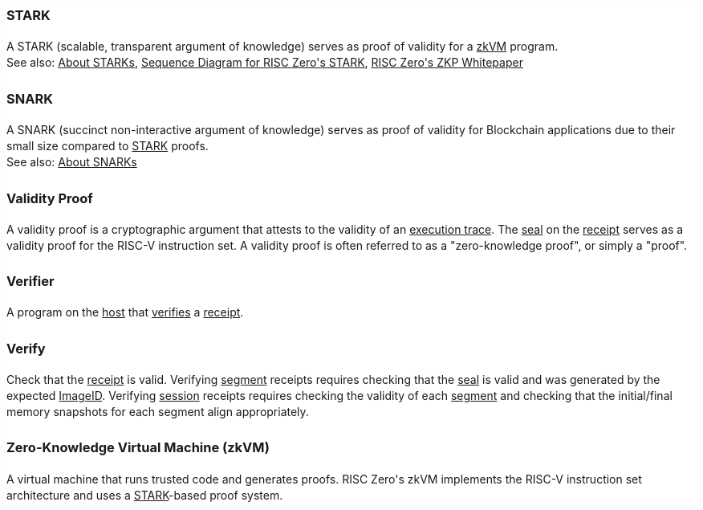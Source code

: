 ### STARK

A STARK (scalable, transparent argument of knowledge) serves as proof of validity for a [zkVM] program. <br/>
See also: [About STARKs], [Sequence Diagram for RISC Zero's STARK], [RISC Zero's ZKP Whitepaper]

### SNARK

A SNARK (succinct non-interactive argument of knowledge) serves as proof of validity for Blockchain applications due to their small size compared to [STARK] proofs. <br/>
See also: [About SNARKs]

### Validity Proof

A validity proof is a cryptographic argument that attests to the validity of an [execution trace].
The [seal] on the [receipt] serves as a validity proof for the RISC-V instruction set.
A validity proof is often referred to as a "zero-knowledge proof", or simply a "proof".

### Verifier

A program on the [host] that [verifies] a [receipt].

### Verify

Check that the [receipt] is valid.
Verifying [segment] receipts requires checking that the [seal] is valid and was generated by the expected [ImageID].
Verifying [session] receipts requires checking the validity of each [segment] and checking that the initial/final memory snapshots for each segment align appropriately.

### Zero-Knowledge Virtual Machine (zkVM)

A virtual machine that runs trusted code and generates proofs.
RISC Zero's zkVM implements the RISC-V instruction set architecture and uses a [STARK]-based proof system.

[About STARKs]: ./reference-docs/about-starks.md
[About SNARKs]: https://ethereum.org/en/developers/docs/scaling/zk-rollups/#validity-proofs
[Arithmetic Circuits]: /reference-docs/about-arithmetic-circuits
[assumption]: #assumption
[assumptions]: #assumption
[cargo risczero]: https://docs.rs/crate/cargo-risczero/latest
[`cargo risczero build`]: https://docs.rs/crate/cargo-risczero/latest
[circuit]: #circuit
[clock cycles]: #clock-cycles
[Code reference for control root]: https://github.com/risc0/risc0/blob/v0.21.0/risc0/circuit/recursion/src/control_id.rs#L16
[commit]: #commit
[compose]: #composition
[composition]: #composition
[conditional]: #conditional
[continuations]: #continuations
[Continuations study club]: https://www.youtube.com/watch?v=v4HIwaqmIxk&list=PLcPzhUaCxlCirUkJY0ltpjdtzWcz5U_6y&index=1
[Continuations blog]: https://www.risczero.com/news/continuations
[control columns]: #control-columns
[control ID]: #control-id
[control root]: #control-root
[deterministic-builds]: #deterministic-builds
[ELF binary]: #elf-binary
[env::commit()]: https://docs.rs/risc0-zkvm/*/risc0_zkvm/guest/env/fn.commit.html
[execute]: #execute
[executes]: #execute
[execution]: #execute
[executed]: #executor
[executor]: #executor
[Executor documentation]: https://docs.rs/risc0-zkvm/*/risc0_zkvm/trait.Executor.html
[execution trace]: #execution-trace
[Groth16]: #groth16
[Groth16 Circuit]: #groth16-circuit
[guest]: #guest-program
[guest program]: #guest-program
[host]: #host
[imageID]: #image-id
[ImageID documentation]: https://docs.rs/risc0-zkvm/*/risc0_zkvm/struct.SystemState.html
[ImageID excerpt from Study Club]: https://www.youtube.com/watch?v=QwzrBHHkzFE&list=PLcPzhUaCxlCirUkJY0ltpjdtzWcz5U_6y&index=4
[journal]: #journal
[method]: #method
[prove]: #prove
[proves]: #prove
[proven]: #prover
[prover]: #prover
[Prover documentation]: https://docs.rs/risc0-zkvm/*/risc0_zkvm/trait.Prover.html
[receipt]: #receipt
[receipts]: #receipt
[receipt claim]: #receipt-claim
[recursion]: #recursion
[Recursion Circuit]: #recursion-circuit
[recursion program]: #recursion-program
[RISC-V]: #risc-v
[RISC-V Circuit]: #risc-v-circuit
[RISC Zero's ZKP Whitepaper]: https://risczero.com/proof-system-in-detail.pdf
[Rust crate for zkVM guest]: https://docs.rs/risc0-zkvm/*/risc0_zkvm/guest
[seal]: #seal
[Segment]: #segment
[Segments]: #segment
[session]: #session
[Sequence Diagram for RISC Zero's STARK]: ./proof-system/proof-system-sequence-diagram.md
[STARK]: #stark
[STARK by Hand]: ./proof-system/stark-by-hand.md
[zk-stark]: #stark
[proof]: #validity-proof
[proofs]: #validity-proof
[validity proof]: #validity-proof
[verifying]: #verify
[verifies]: #verify
[zkVM]: #zero-knowledge-virtual-machine-zkvm
[zkVM API Client]: https://docs.rs/risc0-zkvm/*/risc0_zkvm/struct.ApiClient.html#
